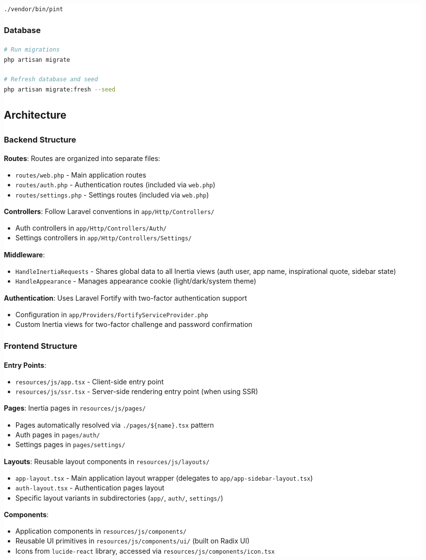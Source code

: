 ```bash
./vendor/bin/pint
```

### Database
```bash
# Run migrations
php artisan migrate

# Refresh database and seed
php artisan migrate:fresh --seed
```

## Architecture

### Backend Structure

**Routes**: Routes are organized into separate files:
- `routes/web.php` - Main application routes
- `routes/auth.php` - Authentication routes (included via `web.php`)
- `routes/settings.php` - Settings routes (included via `web.php`)

**Controllers**: Follow Laravel conventions in `app/Http/Controllers/`
- Auth controllers in `app/Http/Controllers/Auth/`
- Settings controllers in `app/Http/Controllers/Settings/`

**Middleware**:
- `HandleInertiaRequests` - Shares global data to all Inertia views (auth user, app name, inspirational quote, sidebar state)
- `HandleAppearance` - Manages appearance cookie (light/dark/system theme)

**Authentication**: Uses Laravel Fortify with two-factor authentication support
- Configuration in `app/Providers/FortifyServiceProvider.php`
- Custom Inertia views for two-factor challenge and password confirmation

### Frontend Structure

**Entry Points**:
- `resources/js/app.tsx` - Client-side entry point
- `resources/js/ssr.tsx` - Server-side rendering entry point (when using SSR)

**Pages**: Inertia pages in `resources/js/pages/`
- Pages automatically resolved via `./pages/${name}.tsx` pattern
- Auth pages in `pages/auth/`
- Settings pages in `pages/settings/`

**Layouts**: Reusable layout components in `resources/js/layouts/`
- `app-layout.tsx` - Main application layout wrapper (delegates to `app/app-sidebar-layout.tsx`)
- `auth-layout.tsx` - Authentication pages layout
- Specific layout variants in subdirectories (`app/`, `auth/`, `settings/`)

**Components**:
- Application components in `resources/js/components/`
- Reusable UI primitives in `resources/js/components/ui/` (built on Radix UI)
- Icons from `lucide-react` library, accessed via `resources/js/components/icon.tsx`
